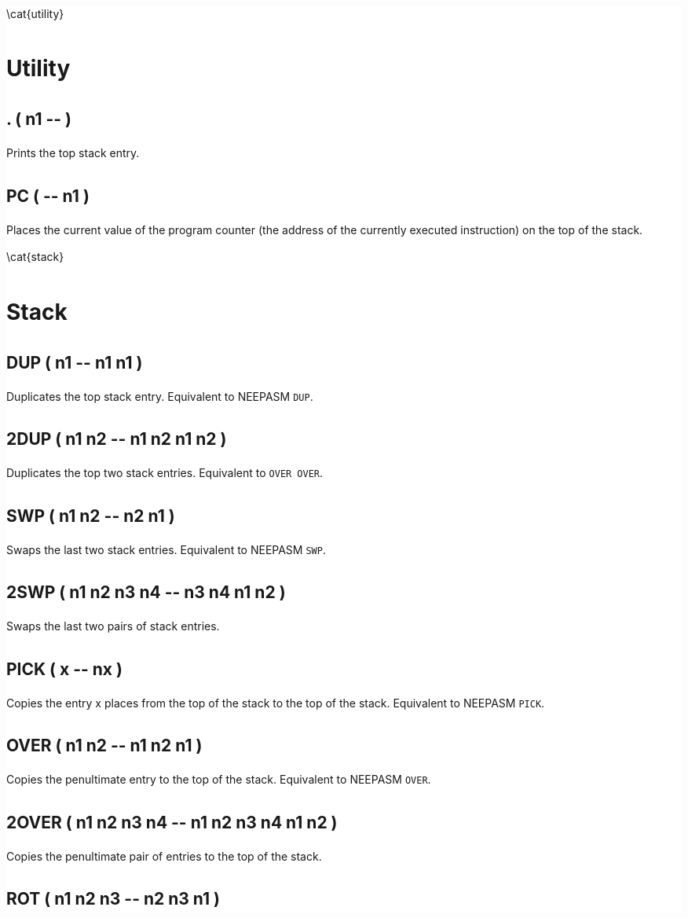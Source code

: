\cat{utility}
# Utility

## . ( n1 -- )

Prints the top stack entry.

## PC ( -- n1 )

Places the current value of the program counter (the address of the currently executed instruction) on the top of the stack.

\cat{stack}
# Stack

## DUP ( n1 -- n1 n1 )

Duplicates the top stack entry. Equivalent to NEEPASM `DUP`.

## 2DUP ( n1 n2 -- n1 n2 n1 n2 )

Duplicates the top two stack entries. Equivalent to `OVER OVER`.

## SWP ( n1 n2 -- n2 n1 )

Swaps the last two stack entries. Equivalent to NEEPASM `SWP`.

## 2SWP ( n1 n2 n3 n4 -- n3 n4 n1 n2 )

Swaps the last two pairs of stack entries.

## PICK ( x -- nx )

Copies the entry x places from the top of the stack to the top of the stack. Equivalent to NEEPASM `PICK`.

## OVER ( n1 n2 -- n1 n2 n1 )

Copies the penultimate entry to the top of the stack. Equivalent to NEEPASM `OVER`.

## 2OVER ( n1 n2 n3 n4 -- n1 n2 n3 n4 n1 n2 )

Copies the penultimate pair of entries to the top of the stack.

## ROT ( n1 n2 n3 -- n2 n3 n1 )
